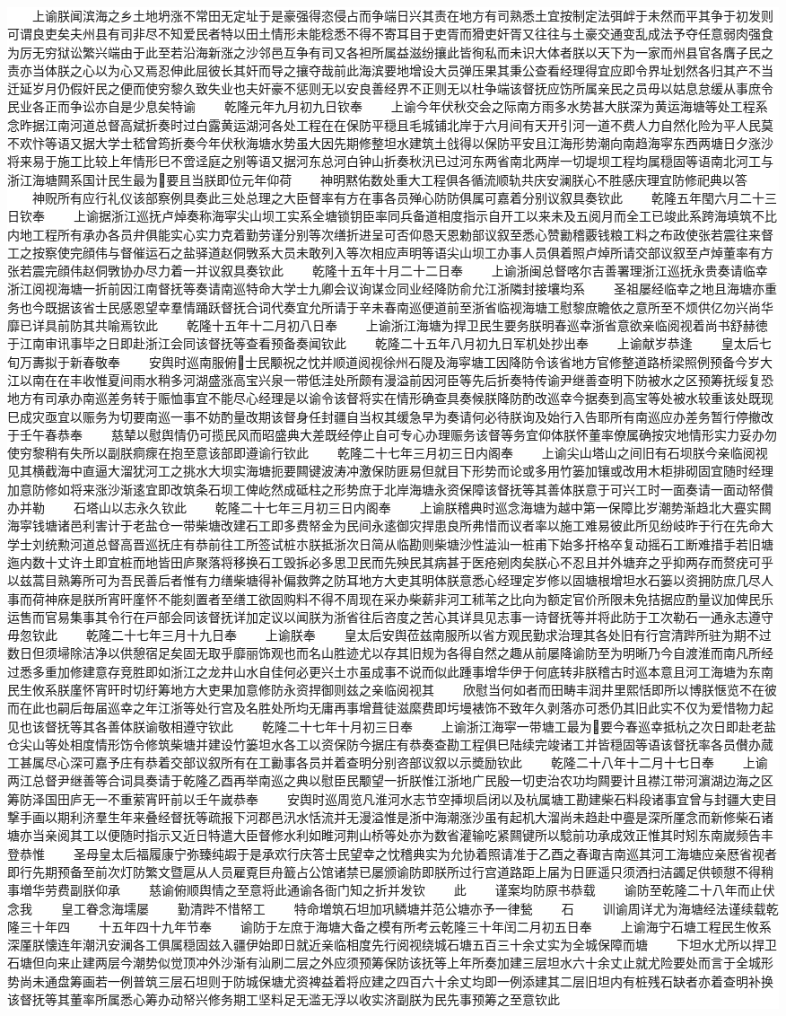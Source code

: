 　　上谕朕闻滨海之乡土地坍涨不常田无定址于是豪强得恣侵占而争端日兴其责在地方有司熟悉土宜按制定法弭衅于未然而平其争于初发则可谓良吏矣夫州县有司非尽不知爱民者特以田土情形未能稔悉不得不寄耳目于吏胥而猾吏奸胥又往往与土豪交通变乱成法予夺任意弱肉强食为厉无穷狱讼繁兴端由于此至若沿海新涨之沙邻邑互争有司又各袒所属益滋纷攘此皆徇私而未识大体者朕以天下为一家而州县官各膺子民之责亦当体朕之心以为心又焉忍伸此屈彼长其奸而导之攘夺哉前此海滨要地增设大员弹压果其秉公查看经理得宜应即令界址划然各归其产不当迁延岁月仍假奸民之便而使穷黎久致失业也夫奸豪不惩则无以安良善经界不正则无以杜争端该督抚应饬所属亲民之员毋以姑息怠缓从事庶令民业各正而争讼亦自是少息矣特谕
　　乾隆元年九月初九日钦奉
　　上谕今年伏秋交会之际南方雨多水势甚大朕深为黄运海塘等处工程系念昨据江南河道总督高斌折奏时过白露黄运湖河各处工程在在保防平穏且毛城铺北岸于六月间有天开引河一道不费人力自然化险为平人民莫不欢忭等语又据大学士嵇曾筠折奏今年伏秋海塘水势虽大因先期修整坦水建筑土戗得以保防平安且江海形势潮向南趋海寜东西两塘日夕涨沙将来易于施工比较上年情形巳不啻迳庭之别等语又据河东总河白钟山折奏秋汛已过河东两省南北两岸一切堤坝工程均属穏固等语南北河工与浙江海塘闗系国计民生最为要且当朕即位元年仰荷
　　神明黙佑数处重大工程俱各循流顺轨共庆安澜朕心不胜感庆理宜防修祀典以答
　　神贶所有应行礼仪该部察例具奏此三处总理之大臣督率有方在事各员殚心防防俱属可嘉着分别议叙具奏钦此
　　乾隆五年閠六月二十三日钦奉
　　上谕据浙江巡抚卢焯奏称海寜尖山坝工实系全塘锁钥臣率同兵备道相度指示自开工以来未及五阅月而全工已竣此系跨海填筑不比内地工程所有承办各员弁俱能实心实力克着勤劳谨分别等次缮折进呈可否仰恳天恩勅部议叙至悉心赞勷稽覈钱粮工料之布政使张若震往来督工之按察使完顔伟与督催运石之盐驿道赵侗斆系大员未敢列入等次相应声明等语尖山坝工办事人员俱着照卢焯所请交部议叙至卢焯董率有方张若震完顔伟赵侗斆协办尽力着一并议叙具奏钦此
　　乾隆十五年十月二十二日奉
　　上谕浙闽总督喀尔吉善署理浙江巡抚永贵奏请临幸浙江阅视海塘一折前因江南督抚等奏请南巡特命大学士九卿会议询谋佥同业经降防俞允江浙隣封接壤均系
　　圣祖屡经临幸之地且海塘亦重务也今既据该省士民感恩望幸羣情踊跃督抚合词代奏宜允所请于辛未春南巡便道前至浙省临视海塘工慰黎庶瞻依之意所至不烦供亿勿兴尚华靡已详具前防其共喻焉钦此
　　乾隆十五年十二月初八日奉
　　上谕浙江海塘为捍卫民生要务朕明春巡幸浙省意欲亲临阅视着尚书舒赫徳于江南审讯事毕之日即赴浙江会同该督抚等查看预备奏闻钦此
　　乾隆二十五年八月初九日军机处抄出奉
　　上谕献岁恭逢
　　皇太后七旬万夀拟于新春敬奉
　　安舆时巡南服俯士民颙祝之忱并顺道阅视徐州石隄及海寜塘工因降防令该省地方官修整道路桥梁照例预备今岁大江以南在在丰收惟夏间雨水稍多河湖盛涨高宝兴泉一带低洼处所颇有漫溢前因河臣等先后折奏特传谕尹继善查明下防被水之区预筹抚绥复恐地方有司承办南巡差务转于赈恤事宜不能尽心经理是以谕令该督将实在情形确查具奏候朕降防酌改巡幸今据奏到高宝等处被水较重该处既现巳成灾亟宜以赈务为切要南巡一事不妨酌量改期该督身任封疆自当权其缓急早为奏请何必待朕询及始行入告耶所有南巡应办差务暂行停撤改于壬午春恭奉
　　慈辇以慰舆情仍可揽民风而昭盛典大差既经停止自可专心办理赈务该督等务宜仰体朕怀董率僚属确按灾地情形实力妥办勿使穷黎稍有失所以副朕痌瘝在抱至意该部即遵谕行钦此
　　乾隆二十七年三月初三日内阁奉
　　上谕尖山塔山之间旧有石坝朕今亲临阅视见其横截海中直逼大溜犹河工之挑水大坝实海塘扼要闗键波涛冲激保防匪易但就目下形势而论或多用竹篓加镶或改用木柜排砌固宜随时经理加意防修如将来涨沙渐逺宜即改筑条石坝工俾屹然成砥柱之形势庶于北岸海塘永资保障该督抚等其善体朕意于可兴工时一面奏请一面动帑儹办并勒
　　石塔山以志永久钦此
　　乾隆二十七年三月初三日内阁奉
　　上谕朕稽典时巡念海塘为越中第一保障比岁潮势渐趋北大亹实闗海寜钱塘诸邑利害计于老盐仓一带柴塘改建石工即多费帑金为民间永逺御灾捍患良所弗惜而议者率以施工难易彼此所见纷岐昨于行在先命大学士刘统勲河道总督高晋巡抚庄有恭前往工所签试桩朩朕抵浙次日简从临勘则柴塘沙性澁汕一桩甫下始多扞格卒复动摇石工断难措手若旧塘迤内数十丈许土即宜桩而地皆田庐聚落将移换石工毁拆必多思卫民而先殃民其病甚于医疮剜肉矣朕心不忍且并外塘弃之乎抑两存而赘疣可乎以兹蒿目熟筹所可为吾民善后者惟有力缮柴塘得补偏救弊之防耳地方大吏其明体朕意悉心经理定岁修以固塘根增坦水石篓以资拥防庶几尽人事而荷神庥是朕所宵旰廑怀不能刻置者至缮工欲固购料不得不周现在采办柴薪非河工秫苇之比向为额定官价所限未免拮据应酌量议加俾民乐运售而官易集事其令行在戸部会同该督抚详加定议以闻朕为浙省往后咨度之苦心其详具见志事一诗督抚等并将此防于工次勒石一通永志遵守毋忽钦此
　　乾隆二十七年三月十九日奉
　　上谕朕奉
　　皇太后安舆莅兹南服所以省方观民勤求治理其各处旧有行宫清跸所驻为期不过数日但须埽除洁净以供憩宿足矣固无取乎靡丽饰观也而名山胜迹尤以存其旧规为各得自然之趣从前屡降谕防至为明晰乃今自渡淮而南凡所经过悉多重加修建意存竞胜即如浙江之龙井山水自佳何必更兴土朩虽成事不说而似此踵事增华伊于何底转非朕稽古时巡本意且河工海塘为东南民生攸系朕廑怀宵旰时切纡筹地方大吏果加意修防永资捍御则兹之亲临阅视其
　　欣慰当何如者而田畴丰润井里熙恬即所以博朕惬览不在彼而在此也嗣后毎届巡幸之年江浙等处行宫及名胜处所均无庸再事增葺徒滋縻费即圬墁裱饰不致年久剥落亦可悉仍其旧此实不仅为爱惜物力起见也该督抚等其各善体朕谕敬相遵守钦此
　　乾隆二十七年十月初三日奉
　　上谕浙江海寜一带塘工最为要今春巡幸抵杭之次日即赴老盐仓尖山等处相度情形饬令修筑柴塘并建设竹篓坦水各工以资保防今据庄有恭奏查勘工程俱巳陆续完竣诸工并皆穏固等语该督抚率各员儧办蒇工甚属尽心深可嘉予庄有恭着交部议叙所有在工勷事各员并着查明分别咨部议叙以示奬励钦此
　　乾隆二十八年十二月十七日奉
　　上谕两江总督尹继善等合词具奏请于乾隆乙酉再举南巡之典以慰臣民颙望一折朕惟江浙地广民殷一切吏治农功均闗要计且襟江带河濵湖边海之区筹防泽国田庐无一不重萦宵旰前以壬午嵗恭奉
　　安舆时巡周览凡淮河水志节空挿坝启闭以及杭属塘工勘建柴石料段诸事宜曾与封疆大吏目撃手画以期利济羣生年来叠经督抚等疏报下河郡邑汛水恬流并无漫溢惟是浙中海潮涨沙虽有起机大溜尚未趋赴中亹是深所厪念而新修柴石诸塘亦当亲阅其工以便随时指示又近日特遣大臣督修水利如睢河荆山桥等处亦为数省灌输吃紧闗键所以騐前功承成效正惟其时矧东南嵗频告丰登恭惟
　　圣母皇太后福履康宁弥臻纯嘏于是承欢行庆答士民望幸之忱稽典实为允协着照请准于乙酉之春诹吉南巡其河工海塘应亲厯省视者即行先期预备至前次灯防繁文暨扈从人员雇覔巨舟籖占公馆诸禁已屡颁谕防即朕所过行宫道路距上届为日匪遥只须洒扫洁蠲足供顿憇不得稍事増华劳费副朕仰承
　　慈谕俯顺舆情之至意将此通谕各衙门知之折并发钦
　　此
　　谨案均防原书恭载
　　谕防至乾隆二十八年而止伏念我
　　皇工眷念海壖屡
　　勤清跸不惜帑工
　　特命増筑石坦加巩鳞塘并范公塘亦予一律甃
　　石
　　训谕周详尤为海塘经法谨续载乾隆三十年四
　　十五年四十九年节奉
　　谕防于左庶于海塘大备之模有所考云乾隆三十年闰二月初五日奉
　　上谕海宁石塘工程民生攸系深厪朕懐连年潮汛安澜各工俱属穏固兹入疆伊始即日就近亲临相度先行阅视绕城石塘五百三十余丈实为全城保障而塘
　　下坦水尤所以捍卫石塘但向来止建两层今潮势似觉顶冲外沙渐有汕刷二层之外应须预筹保防该抚等上年所奏加建三层坦水六十余丈止就尤险要处而言于全城形势尚未通盘筹画若一例普筑三层石坦则于防城保塘尤资裨益着将应建之四百六十余丈均即一例添建其二层旧坦内有桩残石缺者亦着查明补换该督抚等其董率所属悉心筹办动帑兴修务期工坚料足无滥无浮以收实济副朕为民先事预筹之至意钦此
